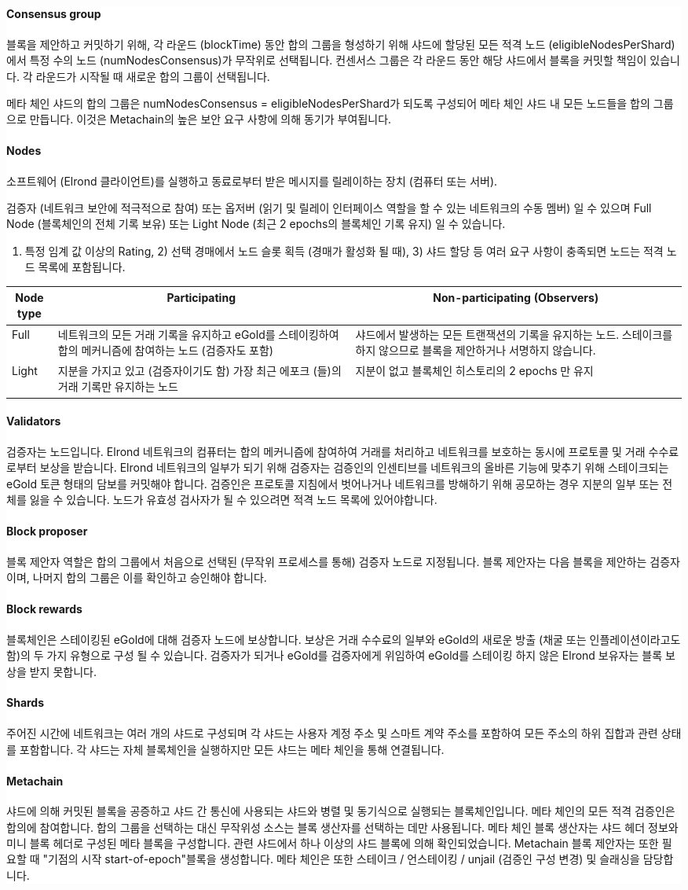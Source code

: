 #### Consensus group

블록을 제안하고 커밋하기 위해, 각 라운드 (blockTime) 동안 합의 그룹을 형성하기 위해 샤드에 할당된 모든 적격 노드 (eligibleNodesPerShard)에서 특정 수의 노드 (numNodesConsensus)가 무작위로 선택됩니다. 컨센서스 그룹은 각 라운드 동안 해당 샤드에서 블록을 커밋할 책임이 있습니다. 각 라운드가 시작될 때 새로운 합의 그룹이 선택됩니다. 

메타 체인 샤드의 합의 그룹은 numNodesConsensus = eligibleNodesPerShard가 되도록 구성되어 메타 체인 샤드 내 모든 노드들을 합의 그룹으로 만듭니다. 이것은 Metachain의 높은 보안 요구 사항에 의해 동기가 부여됩니다.



#### Nodes

소프트웨어 (Elrond 클라이언트)를 실행하고 동료로부터 받은 메시지를 릴레이하는 장치 (컴퓨터 또는 서버). 

검증자 (네트워크 보안에 적극적으로 참여) 또는 옵저버 (읽기 및 릴레이 인터페이스 역할을 할 수 있는 네트워크의 수동 멤버) 일 수 있으며 Full Node (블록체인의 전체 기록 보유) 또는 Light Node (최근 2 epochs의 블록체인 기록 유지) 일 수 있습니다. 

1) 특정 임계 값 이상의 Rating, 2) 선택 경매에서 노드 슬롯 획득 (경매가 활성화 될 때), 3) 샤드 할당 등 여러 요구 사항이 충족되면 노드는 적격 노드 목록에 포함됩니다.

| Node type | Participating                                                | Non-participating (Observers)                                |
| --------- | ------------------------------------------------------------ | ------------------------------------------------------------ |
| Full      | 네트워크의 모든 거래 기록을 유지하고 eGold를 스테이킹하여 합의 메커니즘에 참여하는 노드 (검증자도 포함) | 샤드에서 발생하는 모든 트랜잭션의 기록을 유지하는 노드. 스테이크를 하지 않으므로 블록을 제안하거나 서명하지 않습니다. |
| Light     | 지분을 가지고 있고 (검증자이기도 함) 가장 최근 에포크 (들)의 거래 기록만 유지하는 노드 | 지분이 없고 블록체인 히스토리의 2 epochs 만 유지             |



#### Validators

검증자는 노드입니다. Elrond 네트워크의 컴퓨터는 합의 메커니즘에 참여하여 거래를 처리하고 네트워크를 보호하는 동시에 프로토콜 및 거래 수수료로부터 보상을 받습니다. Elrond 네트워크의 일부가 되기 위해 검증자는 검증인의 인센티브를 네트워크의 올바른 기능에 맞추기 위해 스테이크되는 eGold 토큰 형태의 담보를 커밋해야 합니다. 검증인은 프로토콜 지침에서 벗어나거나 네트워크를 방해하기 위해 공모하는 경우 지분의 일부 또는 전체를 잃을 수 있습니다. 노드가 유효성 검사자가 될 수 있으려면 적격 노드 목록에 있어야합니다.



#### Block proposer

블록 제안자 역할은 합의 그룹에서 처음으로 선택된 (무작위 프로세스를 통해) 검증자 노드로 지정됩니다. 블록 제안자는 다음 블록을 제안하는 검증자이며, 나머지 합의 그룹은 이를 확인하고 승인해야 합니다.



#### Block rewards

블록체인은 스테이킹된 eGold에 대해 검증자 노드에 보상합니다. 보상은 거래 수수료의 일부와 eGold의 새로운 방출 (채굴 또는 인플레이션이라고도 함)의 두 가지 유형으로 구성 될 수 있습니다. 검증자가 되거나 eGold를 검증자에게 위임하여 eGold를 스테이킹 하지 않은 Elrond 보유자는 블록 보상을 받지 못합니다.



#### Shards

주어진 시간에 네트워크는 여러 개의 샤드로 구성되며 각 샤드는 사용자 계정 주소 및 스마트 계약 주소를 포함하여 모든 주소의 하위 집합과 관련 상태를 포함합니다. 각 샤드는 자체 블록체인을 실행하지만 모든 샤드는 메타 체인을 통해 연결됩니다.



#### Metachain

샤드에 의해 커밋된 블록을 공증하고 샤드 간 통신에 사용되는 샤드와 병렬 및 동기식으로 실행되는 블록체인입니다. 메타 체인의 모든 적격 검증인은 합의에 참여합니다. 합의 그룹을 선택하는 대신 무작위성 소스는 블록 생산자를 선택하는 데만 사용됩니다. 메타 체인 블록 생산자는 샤드 헤더 정보와 미니 블록 헤더로 구성된 메타 블록을 구성합니다.
관련 샤드에서 하나 이상의 샤드 블록에 의해 확인되었습니다. Metachain 블록 제안자는 또한 필요할 때 "기점의 시작 start-of-epoch"블록을 생성합니다. 메타 체인은 또한 스테이크 / 언스테이킹 / unjail (검증인 구성 변경) 및 슬래싱을 담당합니다.
